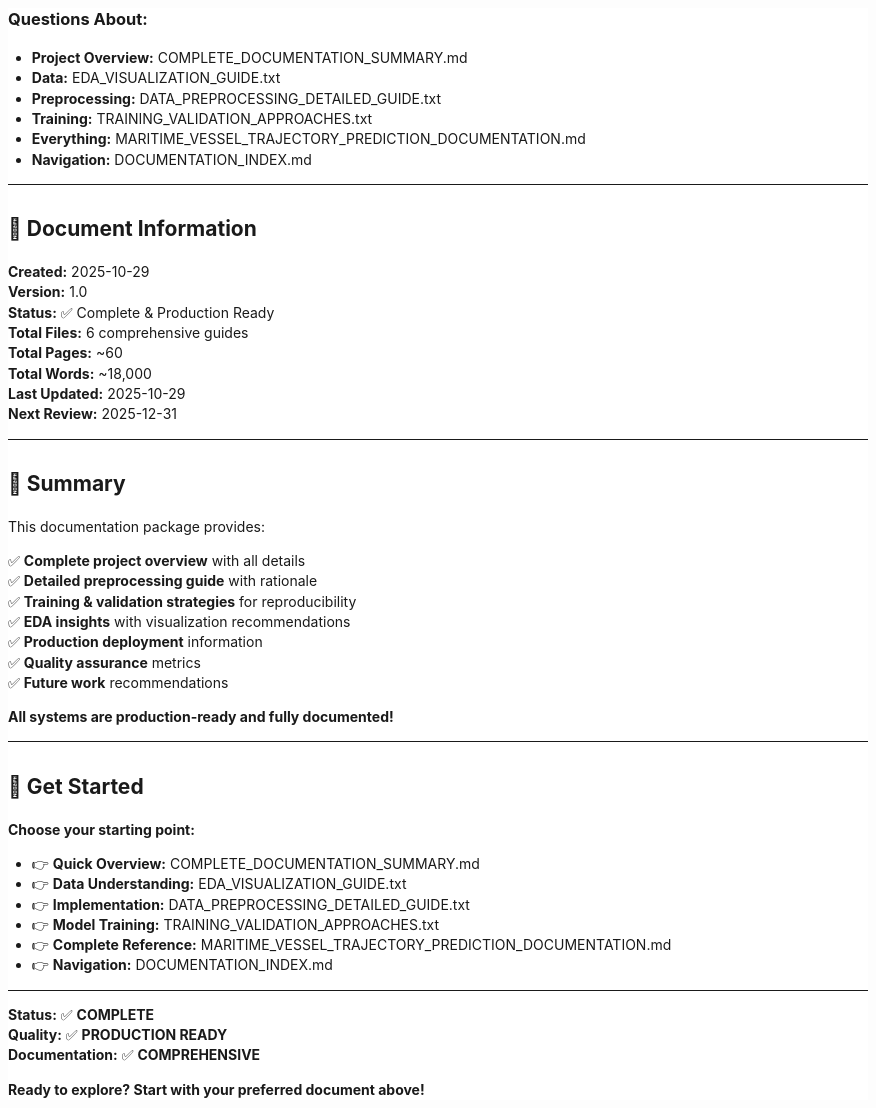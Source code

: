 ### Questions About:
- **Project Overview:** COMPLETE_DOCUMENTATION_SUMMARY.md
- **Data:** EDA_VISUALIZATION_GUIDE.txt
- **Preprocessing:** DATA_PREPROCESSING_DETAILED_GUIDE.txt
- **Training:** TRAINING_VALIDATION_APPROACHES.txt
- **Everything:** MARITIME_VESSEL_TRAJECTORY_PREDICTION_DOCUMENTATION.md
- **Navigation:** DOCUMENTATION_INDEX.md

---

## 📝 Document Information

**Created:** 2025-10-29  
**Version:** 1.0  
**Status:** ✅ Complete & Production Ready  
**Total Files:** 6 comprehensive guides  
**Total Pages:** ~60  
**Total Words:** ~18,000  
**Last Updated:** 2025-10-29  
**Next Review:** 2025-12-31

---

## 🎉 Summary

This documentation package provides:

✅ **Complete project overview** with all details  
✅ **Detailed preprocessing guide** with rationale  
✅ **Training & validation strategies** for reproducibility  
✅ **EDA insights** with visualization recommendations  
✅ **Production deployment** information  
✅ **Quality assurance** metrics  
✅ **Future work** recommendations  

**All systems are production-ready and fully documented!**

---

## 🚀 Get Started

**Choose your starting point:**

- 👉 **Quick Overview:** COMPLETE_DOCUMENTATION_SUMMARY.md
- 👉 **Data Understanding:** EDA_VISUALIZATION_GUIDE.txt
- 👉 **Implementation:** DATA_PREPROCESSING_DETAILED_GUIDE.txt
- 👉 **Model Training:** TRAINING_VALIDATION_APPROACHES.txt
- 👉 **Complete Reference:** MARITIME_VESSEL_TRAJECTORY_PREDICTION_DOCUMENTATION.md
- 👉 **Navigation:** DOCUMENTATION_INDEX.md

---

**Status:** ✅ **COMPLETE**  
**Quality:** ✅ **PRODUCTION READY**  
**Documentation:** ✅ **COMPREHENSIVE**

**Ready to explore? Start with your preferred document above!**


